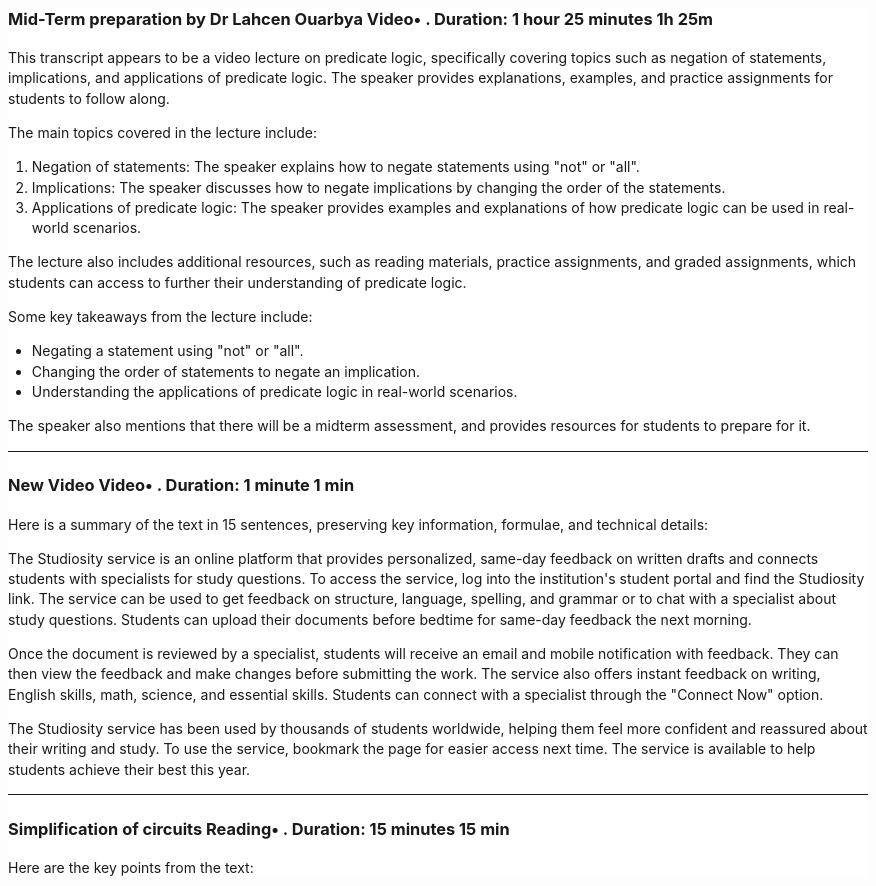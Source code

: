 ### Mid-Term preparation by Dr Lahcen Ouarbya Video• . Duration: 1 hour 25 minutes 1h 25m

This transcript appears to be a video lecture on predicate logic, specifically covering topics such as negation of statements, implications, and applications of predicate logic. The speaker provides explanations, examples, and practice assignments for students to follow along.

The main topics covered in the lecture include:

1. Negation of statements: The speaker explains how to negate statements using "not" or "all".
2. Implications: The speaker discusses how to negate implications by changing the order of the statements.
3. Applications of predicate logic: The speaker provides examples and explanations of how predicate logic can be used in real-world scenarios.

The lecture also includes additional resources, such as reading materials, practice assignments, and graded assignments, which students can access to further their understanding of predicate logic.

Some key takeaways from the lecture include:

* Negating a statement using "not" or "all".
* Changing the order of statements to negate an implication.
* Understanding the applications of predicate logic in real-world scenarios.

The speaker also mentions that there will be a midterm assessment, and provides resources for students to prepare for it.

---

### New Video Video• . Duration: 1 minute 1 min

Here is a summary of the text in 15 sentences, preserving key information, formulae, and technical details:

The Studiosity service is an online platform that provides personalized, same-day feedback on written drafts and connects students with specialists for study questions. To access the service, log into the institution's student portal and find the Studiosity link. The service can be used to get feedback on structure, language, spelling, and grammar or to chat with a specialist about study questions. Students can upload their documents before bedtime for same-day feedback the next morning.

Once the document is reviewed by a specialist, students will receive an email and mobile notification with feedback. They can then view the feedback and make changes before submitting the work. The service also offers instant feedback on writing, English skills, math, science, and essential skills. Students can connect with a specialist through the "Connect Now" option.

The Studiosity service has been used by thousands of students worldwide, helping them feel more confident and reassured about their writing and study. To use the service, bookmark the page for easier access next time. The service is available to help students achieve their best this year.

---

### Simplification of circuits Reading• . Duration: 15 minutes 15 min

Here are the key points from the text:
